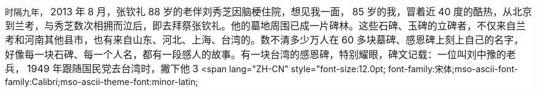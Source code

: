    时隔九年，
  </span>
  <span style="font-size:
12.0pt">
   2013
  </span>
  <span lang="ZH-CN" style="font-size:12.0pt;font-family:宋体;
mso-ascii-font-family:Calibri;mso-ascii-theme-font:minor-latin;mso-fareast-font-family:
宋体;mso-fareast-theme-font:minor-fareast">
   年
  </span>
  <span style="font-size:12.0pt">
   8
  </span>
  <span lang="ZH-CN" style="font-size:12.0pt;font-family:宋体;mso-ascii-font-family:Calibri;
mso-ascii-theme-font:minor-latin;mso-fareast-font-family:宋体;mso-fareast-theme-font:
minor-fareast">
   月，张钦礼
  </span>
  <span style="font-size:12.0pt">
   88
  </span>
  <span lang="ZH-CN" style="font-size:12.0pt;font-family:宋体;mso-ascii-font-family:Calibri;
mso-ascii-theme-font:minor-latin;mso-fareast-font-family:宋体;mso-fareast-theme-font:
minor-fareast">
   岁的老伴刘秀芝因脑梗住院，想见我一面，
  </span>
  <span style="font-size:12.0pt">
   85
  </span>
  <span lang="ZH-CN" style="font-size:12.0pt;font-family:宋体;mso-ascii-font-family:Calibri;
mso-ascii-theme-font:minor-latin;mso-fareast-font-family:宋体;mso-fareast-theme-font:
minor-fareast">
   岁的我，冒着近
  </span>
  <span style="font-size:12.0pt">
   40
  </span>
  <span lang="ZH-CN" style="font-size:12.0pt;font-family:宋体;mso-ascii-font-family:Calibri;
mso-ascii-theme-font:minor-latin;mso-fareast-font-family:宋体;mso-fareast-theme-font:
minor-fareast">
   度的酷热，从北京到兰考，与秀芝数次相拥而泣后，即去拜祭张钦礼。他的墓地周围已成一片碑林。这些石碑、玉碑的立碑者，不仅来自兰考和河南其他县市，也有来自山东、河北、上海、台湾的。数不清多少万人在
  </span>
  <span style="font-size:12.0pt">
   60
  </span>
  <span lang="ZH-CN" style="font-size:12.0pt;
font-family:宋体;mso-ascii-font-family:Calibri;mso-ascii-theme-font:minor-latin;
mso-fareast-font-family:宋体;mso-fareast-theme-font:minor-fareast">
   多块墓碑、感恩碑上刻上自己的名字，好像每一块石碑、每一个人名，都有一段感人的故事。有一块台湾的感恩碑，特别耀眼，碑文记载：一位叫刘中豫的老兵，
  </span>
  <span style="font-size:12.0pt">
   1949
  </span>
  <span lang="ZH-CN" style="font-size:12.0pt;
font-family:宋体;mso-ascii-font-family:Calibri;mso-ascii-theme-font:minor-latin;
mso-fareast-font-family:宋体;mso-fareast-theme-font:minor-fareast">
   年跟随国民党去台湾时，撇下他
  </span>
  <span style="font-size:12.0pt">
   3
  </span>
  <span lang="ZH-CN" style="font-size:12.0pt;
font-family:宋体;mso-ascii-font-family:Calibri;mso-ascii-theme-font:minor-latin;